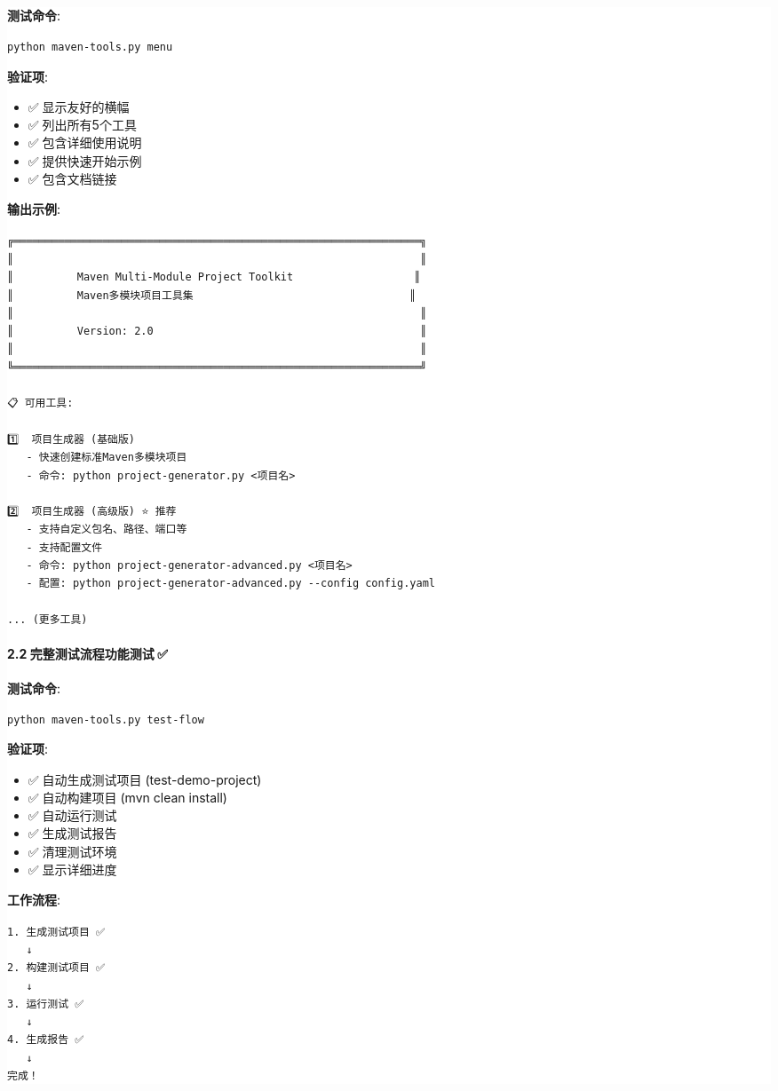 **测试命令**:
```bash
python maven-tools.py menu
```

**验证项**:
- ✅ 显示友好的横幅
- ✅ 列出所有5个工具
- ✅ 包含详细使用说明
- ✅ 提供快速开始示例
- ✅ 包含文档链接

**输出示例**:
```
╔════════════════════════════════════════════════════════════════╗
║                                                                ║
║          Maven Multi-Module Project Toolkit                   ║
║          Maven多模块项目工具集                                  ║
║                                                                ║
║          Version: 2.0                                          ║
║                                                                ║
╚════════════════════════════════════════════════════════════════╝

📋 可用工具:

1️⃣  项目生成器 (基础版)
   - 快速创建标准Maven多模块项目
   - 命令: python project-generator.py <项目名>

2️⃣  项目生成器 (高级版) ⭐ 推荐
   - 支持自定义包名、路径、端口等
   - 支持配置文件
   - 命令: python project-generator-advanced.py <项目名>
   - 配置: python project-generator-advanced.py --config config.yaml

... (更多工具)
```

#### 2.2 完整测试流程功能测试 ✅

**测试命令**:
```bash
python maven-tools.py test-flow
```

**验证项**:
- ✅ 自动生成测试项目 (test-demo-project)
- ✅ 自动构建项目 (mvn clean install)
- ✅ 自动运行测试
- ✅ 生成测试报告
- ✅ 清理测试环境
- ✅ 显示详细进度

**工作流程**:
```
1. 生成测试项目 ✅
   ↓
2. 构建测试项目 ✅
   ↓
3. 运行测试 ✅
   ↓
4. 生成报告 ✅
   ↓
完成！
```
